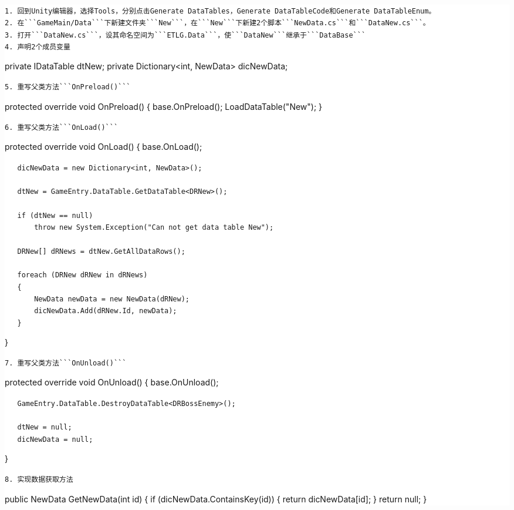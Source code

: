 ```
1. 回到Unity编辑器，选择Tools，分别点击Generate DataTables，Generate DataTableCode和Generate DataTableEnum。
2. 在```GameMain/Data```下新建文件夹```New```，在```New```下新建2个脚本```NewData.cs```和```DataNew.cs```。
3. 打开```DataNew.cs```，设其命名空间为```ETLG.Data```，使```DataNew```继承于```DataBase```
4. 声明2个成员变量
   ```
   private IDataTable<DRNew> dtNew;
   private Dictionary<int, NewData> dicNewData;
   ```
5. 重写父类方法```OnPreload()```
   ```
   protected override void OnPreload()
   {
       base.OnPreload();
       LoadDataTable("New");
   }
   ```
6. 重写父类方法```OnLoad()```
   ```
   protected override void OnLoad()
   {
       base.OnLoad();

       dicNewData = new Dictionary<int, NewData>();

       dtNew = GameEntry.DataTable.GetDataTable<DRNew>();

       if (dtNew == null)
           throw new System.Exception("Can not get data table New");

       DRNew[] dRNews = dtNew.GetAllDataRows();

       foreach (DRNew dRNew in dRNews)
       {
           NewData newData = new NewData(dRNew);
           dicNewData.Add(dRNew.Id, newData);
       }
   }
   ```
7. 重写父类方法```OnUnload()```
   ```
   protected override void OnUnload()
   {
       base.OnUnload();

       GameEntry.DataTable.DestroyDataTable<DRBossEnemy>();

       dtNew = null;
       dicNewData = null;
   }

   ```
8. 实现数据获取方法
   ```
   public NewData GetNewData(int id) 
   {
       if (dicNewData.ContainsKey(id))
       {
           return dicNewData[id];
       }
       return null;
   }
